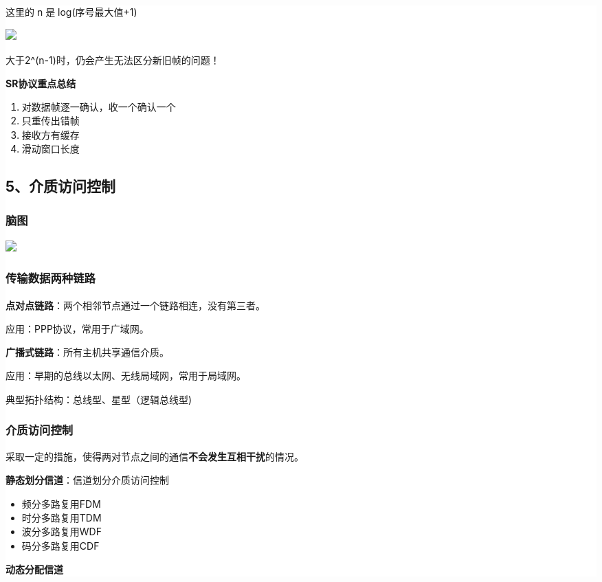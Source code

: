 这里的 n 是 log(序号最大值+1)



![](https://cdn.jsdelivr.net/gh/niuxvdong/pic@b997594ce1394a6f21b2eb0652c2ef27f3af6549/2021/12/01/629b919e4e3f4098fe8863a62518d226.png)

大于2^(n-1)时，仍会产生无法区分新旧帧的问题！



**SR协议重点总结**

1. 对数据帧逐一确认，收一个确认一个
2. 只重传出错帧
3. 接收方有缓存
4. 滑动窗口长度







## 5、介质访问控制



### 脑图

![](https://cdn.jsdelivr.net/gh/niuxvdong/pic@d990ff8be3dace53ebafeea3f56537e8846a364f/2021/12/01/bfa292583b1731854ab81802324b80e5.png)

### 传输数据两种链路



**点对点链路**：两个相邻节点通过一个链路相连，没有第三者。

应用：PPP协议，常用于广域网。

**广播式链路**：所有主机共享通信介质。

应用：早期的总线以太网、无线局域网，常用于局域网。

典型拓扑结构：总线型、星型（逻辑总线型)



### 介质访问控制



采取一定的措施，使得两对节点之间的通信**不会发生互相干扰**的情况。



**静态划分信道**：信道划分介质访问控制

- 频分多路复用FDM
- 时分多路复用TDM
- 波分多路复用WDF
- 码分多路复用CDF

**动态分配信道**
